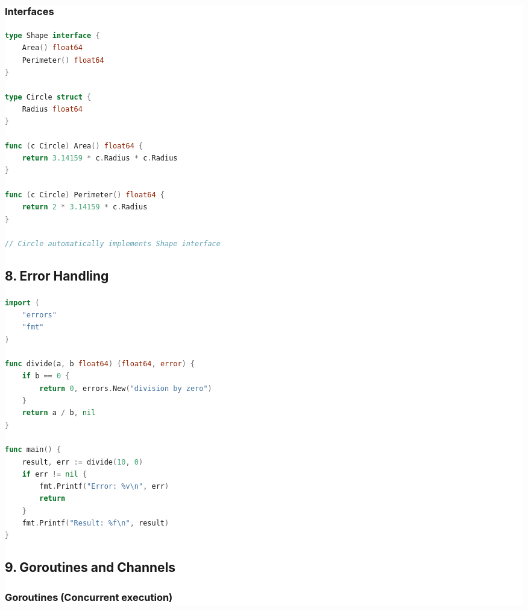 ### Interfaces

```go
type Shape interface {
    Area() float64
    Perimeter() float64
}

type Circle struct {
    Radius float64
}

func (c Circle) Area() float64 {
    return 3.14159 * c.Radius * c.Radius
}

func (c Circle) Perimeter() float64 {
    return 2 * 3.14159 * c.Radius
}

// Circle automatically implements Shape interface
```

## 8. Error Handling

```go
import (
    "errors"
    "fmt"
)

func divide(a, b float64) (float64, error) {
    if b == 0 {
        return 0, errors.New("division by zero")
    }
    return a / b, nil
}

func main() {
    result, err := divide(10, 0)
    if err != nil {
        fmt.Printf("Error: %v\n", err)
        return
    }
    fmt.Printf("Result: %f\n", result)
}
```

## 9. Goroutines and Channels

### Goroutines (Concurrent execution)
